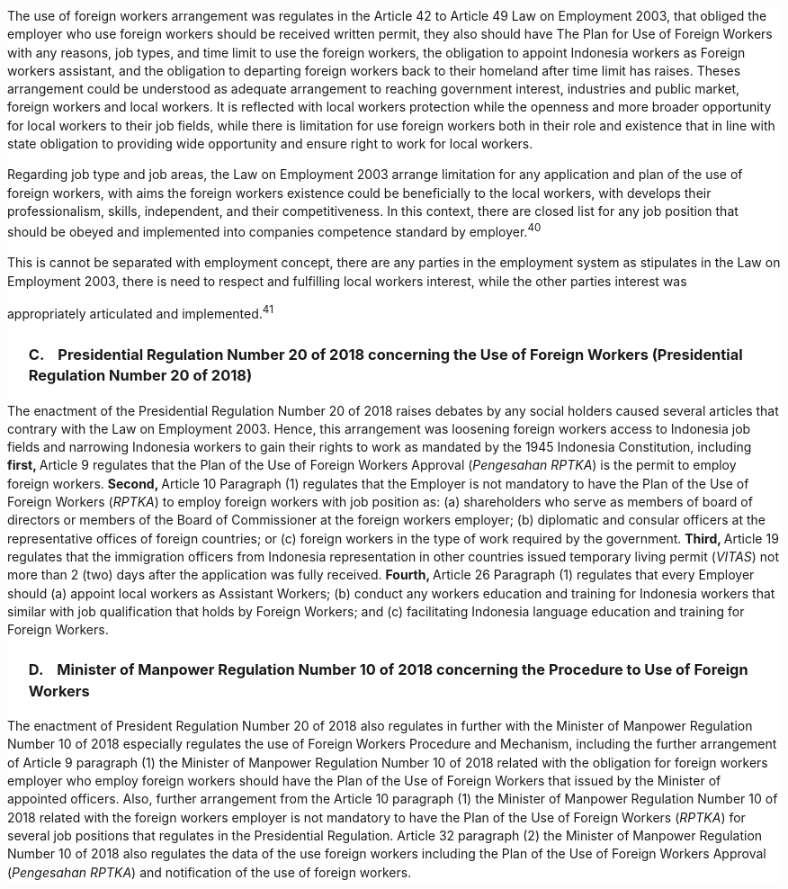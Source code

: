 <p><span class="font2">The use of foreign workers arrangement was regulates in the Article 42 to Article 49 Law on Employment 2003, that obliged the employer who use foreign workers should be received written permit, they also should have The Plan for Use of Foreign Workers with any reasons, job types, and time limit to use the foreign workers, the obligation to appoint Indonesia workers as Foreign workers assistant, and the obligation to departing foreign workers back to their homeland after time limit has raises. Theses arrangement could be understood as adequate arrangement to reaching government interest, industries and public market, foreign workers and local workers. It is reflected with local workers protection while the openness and more broader opportunity for local workers to their job fields, while there is limitation for use foreign workers both in their role and existence that in line with state obligation to providing wide opportunity and ensure right to work for local workers.</span></p>
<p><span class="font2">Regarding job type and job areas, the Law on Employment 2003 arrange limitation for any application and plan of the use of foreign workers, with aims the foreign workers existence could be beneficially to the local workers, with develops their professionalism, skills, independent, and their competitiveness. In this context, there are closed list for any job position that should be obeyed and implemented into companies competence standard by employer.<sup>40</sup></span></p>
<p><span class="font2">This is cannot be separated with employment concept, there are any parties in the employment system as stipulates in the Law on Employment 2003, there is need to respect and fulfilling local workers interest, while the other parties interest was</span></p>
<p><span class="font2">appropriately articulated and implemented.<sup>41</sup></span></p>
<ul style="list-style:none;"><li>
<h3><a name="bookmark10"></a><span class="font2" style="font-weight:bold;"><a name="bookmark11"></a>C. &nbsp;&nbsp;&nbsp;Presidential Regulation Number 20 of 2018 concerning the Use of Foreign Workers (Presidential Regulation Number 20 of 2018)</span></h3></li></ul>
<p><span class="font2">The enactment of the Presidential Regulation Number 20 of 2018 raises debates by any social holders caused several articles that contrary with the Law on Employment 2003. Hence, this arrangement was loosening foreign workers access to Indonesia job fields and narrowing Indonesia workers to gain their rights to work as mandated by the 1945 Indonesia Constitution, including </span><span class="font2" style="font-weight:bold;">first, </span><span class="font2">Article 9 regulates that the Plan of the Use of Foreign Workers Approval (</span><span class="font2" style="font-style:italic;">Pengesahan RPTKA</span><span class="font2">) is the permit to employ foreign workers. </span><span class="font2" style="font-weight:bold;">Second, </span><span class="font2">Article 10 Paragraph (1) regulates that the Employer is not mandatory to have the Plan of the Use of Foreign Workers (</span><span class="font2" style="font-style:italic;">RPTKA</span><span class="font2">) to employ foreign workers with job position as: (a) shareholders who serve as members of board of directors or members of the Board of Commissioner at the foreign workers employer; (b) diplomatic and consular officers at the representative offices of foreign countries; or (c) foreign workers in the type of work required by the government. </span><span class="font2" style="font-weight:bold;">Third, </span><span class="font2">Article 19 regulates that the immigration officers from Indonesia representation in other countries issued temporary living permit (</span><span class="font2" style="font-style:italic;">VITAS</span><span class="font2">) not more than 2 (two) days after the application was fully received. </span><span class="font2" style="font-weight:bold;">Fourth, </span><span class="font2">Article 26 Paragraph (1) regulates that every Employer should (a) appoint local workers as Assistant Workers; (b) conduct any workers education and training for Indonesia workers that similar with job qualification that holds by Foreign Workers; and (c) facilitating Indonesia language education and training for Foreign Workers.</span></p>
<ul style="list-style:none;"><li>
<h3><a name="bookmark12"></a><span class="font2" style="font-weight:bold;"><a name="bookmark13"></a>D. &nbsp;&nbsp;&nbsp;Minister of Manpower Regulation Number 10 of 2018 concerning the Procedure to Use of Foreign Workers</span></h3></li></ul>
<p><span class="font2">The enactment of President Regulation Number 20 of 2018 also regulates in further with the Minister of Manpower Regulation Number 10 of 2018 especially regulates the use of Foreign Workers Procedure and Mechanism, including the further arrangement of Article 9 paragraph (1) the Minister of Manpower Regulation Number 10 of 2018 related with the obligation for foreign workers employer who employ foreign workers should have the Plan of the Use of Foreign Workers that issued by the Minister of appointed officers. Also, further arrangement from the Article 10 paragraph (1) the Minister of Manpower Regulation Number 10 of 2018 related with the foreign workers employer is not mandatory to have the Plan of the Use of Foreign Workers (</span><span class="font2" style="font-style:italic;">RPTKA</span><span class="font2">) for several job positions that regulates in the Presidential Regulation. Article 32 paragraph (2) the Minister of Manpower Regulation Number 10 of 2018 also regulates the data of the use foreign workers including the Plan of the Use of Foreign Workers Approval (</span><span class="font2" style="font-style:italic;">Pengesahan RPTKA</span><span class="font2">) and notification of the use of foreign workers.</span></p>